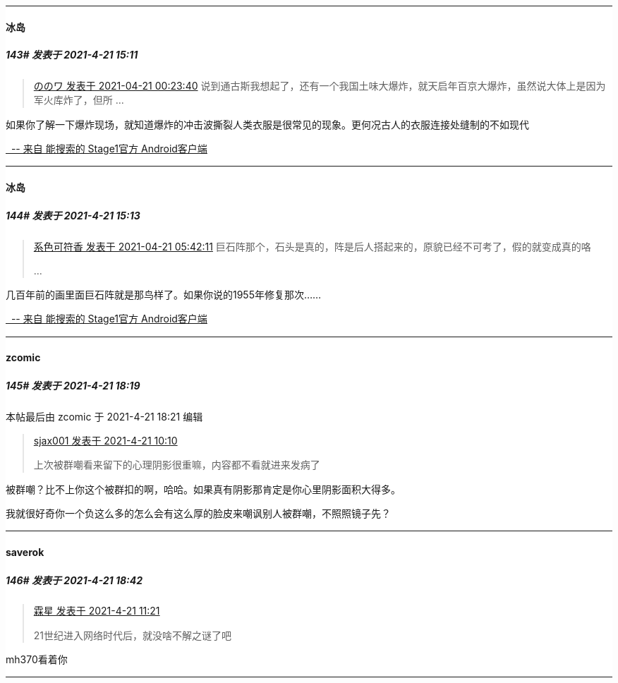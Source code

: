
-----

####  冰岛  
##### 143#       发表于 2021-4-21 15:11


<blockquote><a href="httphttps://bbs.saraba1st.com/2b/forum.php?mod=redirect&amp;goto=findpost&amp;pid=51005795&amp;ptid=2000032" target="_blank">ののワ 发表于 2021-04-21 00:23:40</a>
说到通古斯我想起了，还有一个我国土味大爆炸，就天启年百京大爆炸，虽然说大体上是因为军火库炸了，但所 ...</blockquote>如果你了解一下爆炸现场，就知道爆炸的冲击波撕裂人类衣服是很常见的现象。更何况古人的衣服连接处缝制的不如现代

[  -- 来自 能搜索的 Stage1官方 Android客户端](https://www.coolapk.com/apk/140634)


-----

####  冰岛  
##### 144#       发表于 2021-4-21 15:13


<blockquote><a href="httphttps://bbs.saraba1st.com/2b/forum.php?mod=redirect&amp;goto=findpost&amp;pid=51006996&amp;ptid=2000032" target="_blank">系色可符香 发表于 2021-04-21 05:42:11</a>
巨石阵那个，石头是真的，阵是后人搭起来的，原貌已经不可考了，假的就变成真的咯

 ...</blockquote>几百年前的画里面巨石阵就是那鸟样了。如果你说的1955年修复那次……

[  -- 来自 能搜索的 Stage1官方 Android客户端](https://www.coolapk.com/apk/140634)


-----

####  zcomic  
##### 145#       发表于 2021-4-21 18:19


 本帖最后由 zcomic 于 2021-4-21 18:21 编辑 
<blockquote><a href="httphttps://bbs.saraba1st.com/2b/forum.php?mod=redirect&amp;goto=findpost&amp;pid=51008654&amp;ptid=2000032" target="_blank">sjax001 发表于 2021-4-21 10:10</a>

上次被群嘲看来留下的心理阴影很重嘛，内容都不看就进来发病了</blockquote>
被群嘲？比不上你这个被群扣的啊，哈哈。如果真有阴影那肯定是你心里阴影面积大得多。

我就很好奇你一个负这么多的怎么会有这么厚的脸皮来嘲讽别人被群嘲，不照照镜子先？


-----

####  saverok  
##### 146#       发表于 2021-4-21 18:42


<blockquote><a href="httphttps://bbs.saraba1st.com/2b/forum.php?mod=redirect&amp;goto=findpost&amp;pid=51009518&amp;ptid=2000032" target="_blank">霖星 发表于 2021-4-21 11:21</a>

21世纪进入网络时代后，就没啥不解之谜了吧</blockquote>
mh370看着你


-----
